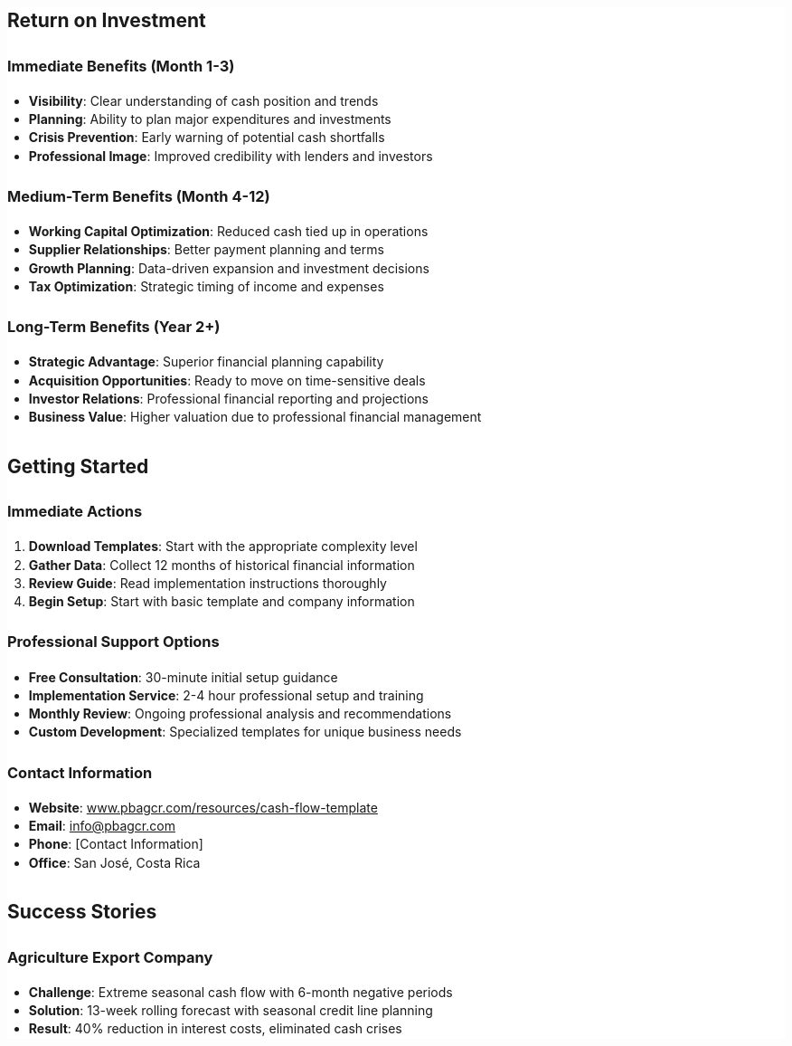 ## Return on Investment

### Immediate Benefits (Month 1-3)
- **Visibility**: Clear understanding of cash position and trends
- **Planning**: Ability to plan major expenditures and investments
- **Crisis Prevention**: Early warning of potential cash shortfalls
- **Professional Image**: Improved credibility with lenders and investors

### Medium-Term Benefits (Month 4-12)
- **Working Capital Optimization**: Reduced cash tied up in operations
- **Supplier Relationships**: Better payment planning and terms
- **Growth Planning**: Data-driven expansion and investment decisions
- **Tax Optimization**: Strategic timing of income and expenses

### Long-Term Benefits (Year 2+)
- **Strategic Advantage**: Superior financial planning capability
- **Acquisition Opportunities**: Ready to move on time-sensitive deals
- **Investor Relations**: Professional financial reporting and projections
- **Business Value**: Higher valuation due to professional financial management

## Getting Started

### Immediate Actions
1. **Download Templates**: Start with the appropriate complexity level
2. **Gather Data**: Collect 12 months of historical financial information
3. **Review Guide**: Read implementation instructions thoroughly
4. **Begin Setup**: Start with basic template and company information

### Professional Support Options
- **Free Consultation**: 30-minute initial setup guidance
- **Implementation Service**: 2-4 hour professional setup and training
- **Monthly Review**: Ongoing professional analysis and recommendations
- **Custom Development**: Specialized templates for unique business needs

### Contact Information
- **Website**: www.pbagcr.com/resources/cash-flow-template
- **Email**: info@pbagcr.com
- **Phone**: [Contact Information]
- **Office**: San José, Costa Rica

## Success Stories

### Agriculture Export Company
- **Challenge**: Extreme seasonal cash flow with 6-month negative periods
- **Solution**: 13-week rolling forecast with seasonal credit line planning
- **Result**: 40% reduction in interest costs, eliminated cash crises
